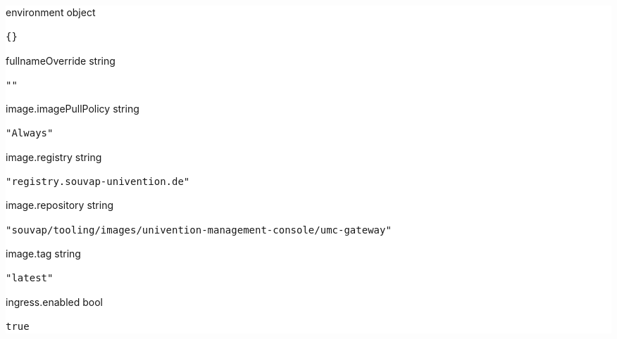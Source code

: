 </td>
			<td></td>
		</tr>
		<tr>
			<td>environment</td>
			<td>object</td>
			<td><pre lang="json">
{}
</pre>
</td>
			<td></td>
		</tr>
		<tr>
			<td>fullnameOverride</td>
			<td>string</td>
			<td><pre lang="json">
""
</pre>
</td>
			<td></td>
		</tr>
		<tr>
			<td>image.imagePullPolicy</td>
			<td>string</td>
			<td><pre lang="json">
"Always"
</pre>
</td>
			<td></td>
		</tr>
		<tr>
			<td>image.registry</td>
			<td>string</td>
			<td><pre lang="json">
"registry.souvap-univention.de"
</pre>
</td>
			<td></td>
		</tr>
		<tr>
			<td>image.repository</td>
			<td>string</td>
			<td><pre lang="json">
"souvap/tooling/images/univention-management-console/umc-gateway"
</pre>
</td>
			<td></td>
		</tr>
		<tr>
			<td>image.tag</td>
			<td>string</td>
			<td><pre lang="json">
"latest"
</pre>
</td>
			<td></td>
		</tr>
		<tr>
			<td>ingress.enabled</td>
			<td>bool</td>
			<td><pre lang="json">
true
</pre>
</td>